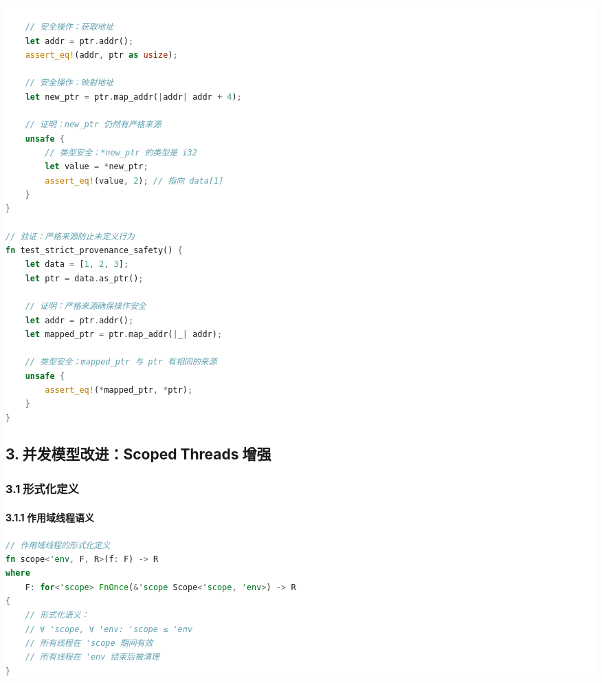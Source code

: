 ```rust
    
    // 安全操作：获取地址
    let addr = ptr.addr();
    assert_eq!(addr, ptr as usize);
    
    // 安全操作：映射地址
    let new_ptr = ptr.map_addr(|addr| addr + 4);
    
    // 证明：new_ptr 仍然有严格来源
    unsafe {
        // 类型安全：*new_ptr 的类型是 i32
        let value = *new_ptr;
        assert_eq!(value, 2); // 指向 data[1]
    }
}

// 验证：严格来源防止未定义行为
fn test_strict_provenance_safety() {
    let data = [1, 2, 3];
    let ptr = data.as_ptr();
    
    // 证明：严格来源确保操作安全
    let addr = ptr.addr();
    let mapped_ptr = ptr.map_addr(|_| addr);
    
    // 类型安全：mapped_ptr 与 ptr 有相同的来源
    unsafe {
        assert_eq!(*mapped_ptr, *ptr);
    }
}
```

## 3. 并发模型改进：Scoped Threads 增强

### 3.1 形式化定义

#### 3.1.1 作用域线程语义

```rust
// 作用域线程的形式化定义
fn scope<'env, F, R>(f: F) -> R
where
    F: for<'scope> FnOnce(&'scope Scope<'scope, 'env>) -> R
{
    // 形式化语义：
    // ∀ 'scope, ∀ 'env: 'scope ≤ 'env
    // 所有线程在 'scope 期间有效
    // 所有线程在 'env 结束后被清理
}
```
